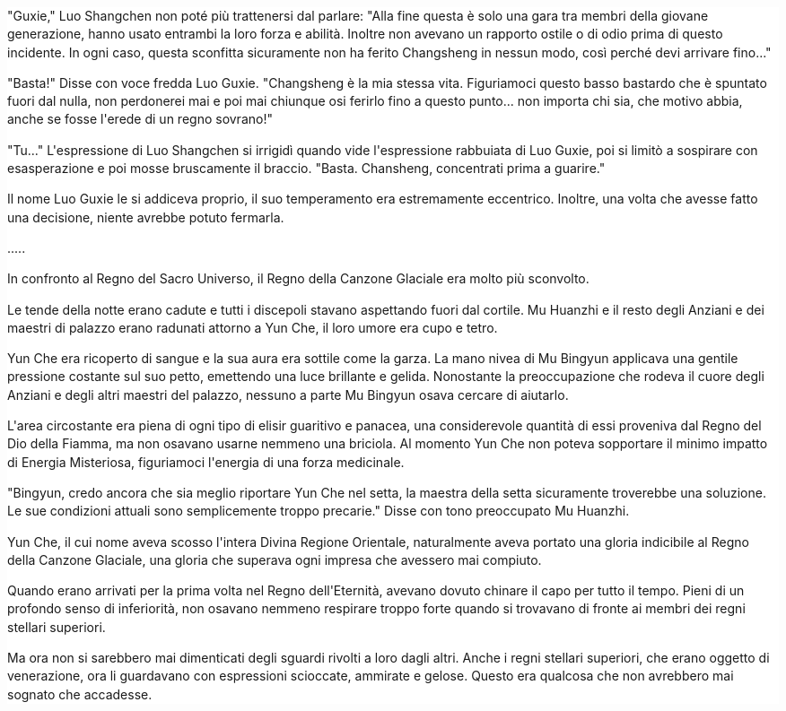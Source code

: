 
"Guxie," Luo Shangchen non poté più trattenersi dal parlare: "Alla fine questa è solo una gara tra membri della giovane generazione, hanno usato entrambi la loro forza e abilità. Inoltre non avevano un rapporto ostile o di odio prima di questo incidente. In ogni caso, questa sconfitta sicuramente non ha ferito Changsheng in nessun modo, così perché devi arrivare fino..."


"Basta!" Disse con voce fredda Luo Guxie. "Changsheng è la mia stessa vita. Figuriamoci questo basso bastardo che è spuntato fuori dal nulla, non perdonerei mai e poi mai chiunque osi ferirlo fino a questo punto... non importa chi sia, che motivo abbia, anche se fosse l'erede di un regno sovrano!"


"Tu..." L'espressione di Luo Shangchen si irrigidì quando vide l'espressione rabbuiata di Luo Guxie, poi si limitò a sospirare con esasperazione e poi mosse bruscamente il braccio. "Basta. Chansheng, concentrati prima a guarire."


Il nome Luo Guxie le si addiceva proprio, il suo temperamento era estremamente eccentrico. Inoltre, una volta che avesse fatto una decisione, niente avrebbe potuto fermarla.


.....


In confronto al Regno del Sacro Universo, il Regno della Canzone Glaciale era molto più sconvolto.


Le tende della notte erano cadute e tutti i discepoli stavano aspettando fuori dal cortile. Mu Huanzhi e il resto degli Anziani e dei maestri di palazzo erano radunati attorno a Yun Che, il loro umore era cupo e tetro.


Yun Che era ricoperto di sangue e la sua aura era sottile come la garza. La mano nivea di Mu Bingyun applicava una gentile pressione costante sul suo petto, emettendo una luce brillante e gelida. Nonostante la preoccupazione che rodeva il cuore degli Anziani e degli altri maestri del palazzo, nessuno a parte Mu Bingyun osava cercare di aiutarlo.


L'area circostante era piena di ogni tipo di elisir guaritivo e panacea, una considerevole quantità di essi proveniva dal Regno del Dio della Fiamma, ma non osavano usarne nemmeno una briciola. Al momento Yun Che non poteva sopportare il minimo impatto di Energia Misteriosa, figuriamoci l'energia di una forza medicinale.


"Bingyun, credo ancora che sia meglio riportare Yun Che nel setta, la maestra della setta sicuramente troverebbe una soluzione. Le sue condizioni attuali sono semplicemente troppo precarie." Disse con tono preoccupato Mu Huanzhi.


Yun Che, il cui nome aveva scosso l'intera Divina Regione Orientale, naturalmente aveva portato una gloria indicibile al Regno della Canzone Glaciale, una gloria che superava ogni impresa che avessero mai compiuto.


Quando erano arrivati per la prima volta nel Regno dell'Eternità, avevano dovuto chinare il capo per tutto il tempo. Pieni di un profondo senso di inferiorità, non osavano nemmeno respirare troppo forte quando si trovavano di fronte ai membri dei regni stellari superiori.


Ma ora non si sarebbero mai dimenticati degli sguardi rivolti a loro dagli altri. Anche i regni stellari superiori, che erano oggetto di venerazione, ora li guardavano con espressioni scioccate, ammirate e gelose. Questo era qualcosa che non avrebbero mai sognato che accadesse.
